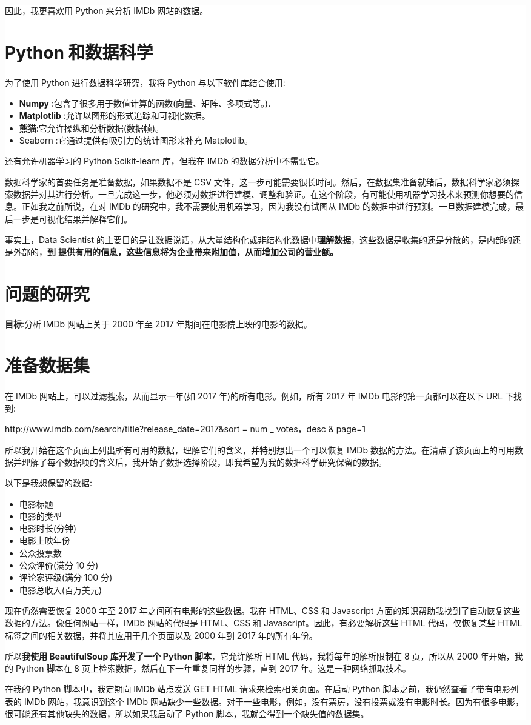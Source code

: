 因此，我更喜欢用 Python 来分析 IMDb 网站的数据。

# Python 和数据科学

为了使用 Python 进行数据科学研究，我将 Python 与以下软件库结合使用:

*   **Numpy** :包含了很多用于数值计算的函数(向量、矩阵、多项式等。).
*   **Matplotlib** :允许以图形的形式追踪和可视化数据。
*   **熊猫**:它允许操纵和分析数据(数据帧)。
*   Seaborn :它通过提供有吸引力的统计图形来补充 Matplotlib。

还有允许机器学习的 Python Scikit-learn 库，但我在 IMDb 的数据分析中不需要它。

数据科学家的首要任务是准备数据，如果数据不是 CSV 文件，这一步可能需要很长时间。然后，在数据集准备就绪后，数据科学家必须探索数据并对其进行分析。一旦完成这一步，他必须对数据进行建模、调整和验证。在这个阶段，有可能使用机器学习技术来预测你想要的信息。正如我之前所说，在对 IMDb 的研究中，我不需要使用机器学习，因为我没有试图从 IMDb 的数据中进行预测。一旦数据建模完成，最后一步是可视化结果并解释它们。

事实上，Data Scientist 的主要目的是让数据说话，从大量结构化或非结构化数据中**理解数据**，这些数据是收集的还是分散的，是内部的还是外部的，**到** **提供有用的信息，这些信息将为企业带来附加值，从而增加公司的营业额。**

# 问题的研究

**目标**:分析 IMDb 网站上关于 2000 年至 2017 年期间在电影院上映的电影的数据。

# 准备数据集

在 IMDb 网站上，可以过滤搜索，从而显示一年(如 2017 年)的所有电影。例如，所有 2017 年 IMDb 电影的第一页都可以在以下 URL 下找到:

[http://www.imdb.com/search/title?release_date=2017&sort = num _ votes，desc & page=1](http://www.imdb.com/search/title?release_date=2017&sort=num_votes,desc&page=1)

所以我开始在这个页面上列出所有可用的数据，理解它们的含义，并特别想出一个可以恢复 IMDb 数据的方法。在清点了该页面上的可用数据并理解了每个数据项的含义后，我开始了数据选择阶段，即我希望为我的数据科学研究保留的数据。

以下是我想保留的数据:

*   电影标题
*   电影的类型
*   电影时长(分钟)
*   电影上映年份
*   公众投票数
*   公众评价(满分 10 分)
*   评论家评级(满分 100 分)
*   电影总收入(百万美元)

现在仍然需要恢复 2000 年至 2017 年之间所有电影的这些数据。我在 HTML、CSS 和 Javascript 方面的知识帮助我找到了自动恢复这些数据的方法。像任何网站一样，IMDb 网站的代码是 HTML、CSS 和 Javascript。因此，有必要解析这些 HTML 代码，仅恢复某些 HTML 标签之间的相关数据，并将其应用于几个页面以及 2000 年到 2017 年的所有年份。

所以**我使用 **BeautifulSoup 库**开发了一个 Python 脚本**，它允许解析 HTML 代码，我将每年的解析限制在 8 页，所以从 2000 年开始，我的 Python 脚本在 8 页上检索数据，然后在下一年重复同样的步骤，直到 2017 年。这是一种网络抓取技术。

在我的 Python 脚本中，我定期向 IMDb 站点发送 GET HTML 请求来检索相关页面。在启动 Python 脚本之前，我仍然查看了带有电影列表的 IMDb 网站，我意识到这个 IMDb 网站缺少一些数据。对于一些电影，例如，没有票房，没有投票或没有电影时长。因为有很多电影，很可能还有其他缺失的数据，所以如果我启动了 Python 脚本，我就会得到一个缺失值的数据集。
